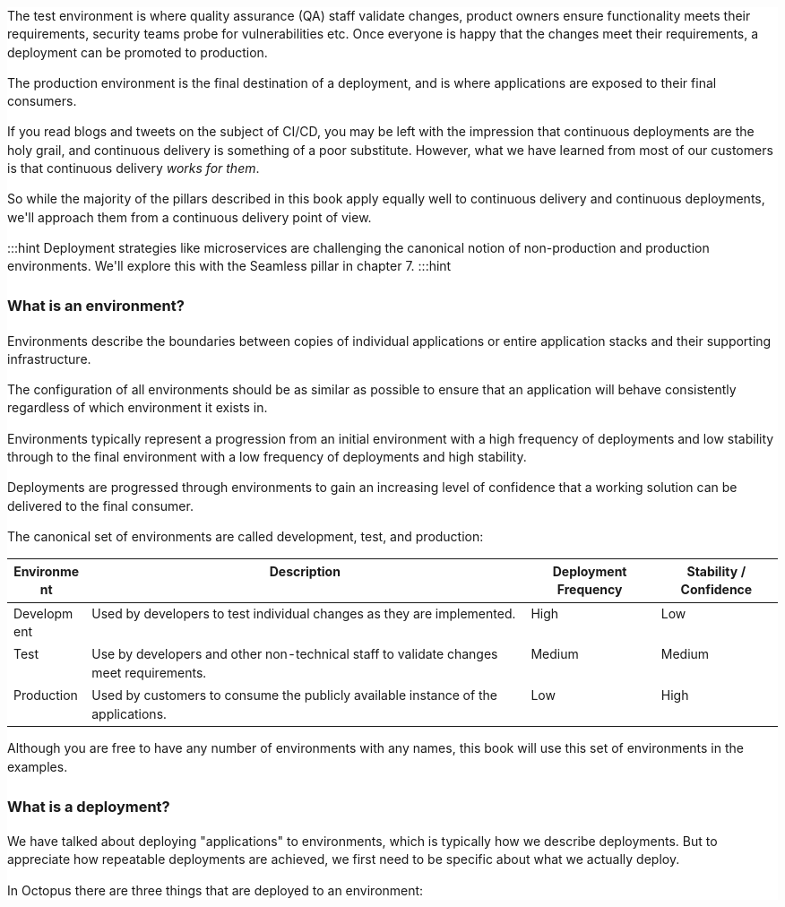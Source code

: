 The test environment is where quality assurance (QA) staff validate changes, product owners ensure functionality meets their requirements, security teams probe for vulnerabilities etc. Once everyone is happy that the changes meet their requirements, a deployment can be promoted to production.

The production environment is the final destination of a deployment, and is where applications are exposed to their final consumers. 

If you read blogs and tweets on the subject of CI/CD, you may be left with the impression that continuous deployments are the holy grail, and continuous delivery is something of a poor substitute. However, what we have learned from most of our customers is that continuous delivery *works for them*. 

So while the majority of the pillars described in this book apply equally well to continuous delivery and continuous deployments, we'll approach them from a continuous delivery point of view.

:::hint
Deployment strategies like microservices are challenging the canonical notion of non-production and production environments. We'll explore this with the Seamless pillar in chapter 7.
:::hint

### What is an environment?

Environments describe the boundaries between copies of individual applications or entire application stacks and their supporting infrastructure. 

The configuration of all environments should be as similar as possible to ensure that an application will behave consistently regardless of which environment it exists in.

Environments typically represent a progression from an initial environment with a high frequency of deployments and low stability through to the final environment with a low frequency of deployments and high stability.

Deployments are progressed through environments to gain an increasing level of confidence that a working solution can be delivered to the final consumer.

The canonical set of environments are called development, test, and production:

| Environment | Description | Deployment Frequency | Stability / Confidence |
|-|-|-|-|
| Development | Used by developers to test individual changes as they are implemented. | High | Low |
| Test | Use by developers and other non-technical staff to validate changes meet requirements. | Medium | Medium |
| Production | Used by customers to consume the publicly available instance of the applications. | Low | High |

Although you are free to have any number of environments with any names, this book will use this set of environments in the examples.

### What is a deployment?

We have talked about deploying "applications" to environments, which is typically how we describe deployments. But to appreciate how repeatable deployments are achieved, we first need to be specific about what we actually deploy.

In Octopus there are three things that are deployed to an environment:
